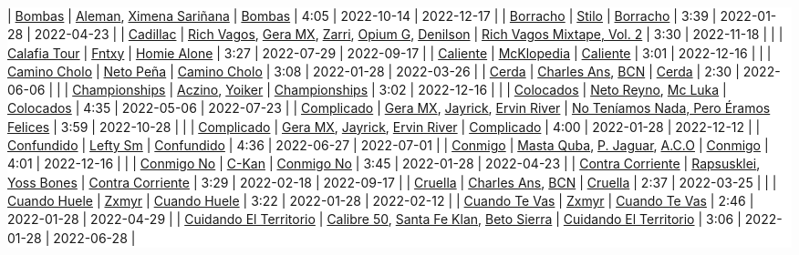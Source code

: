 | [Bombas](https://open.spotify.com/track/32pqQaloLXiFbgl1Kf81SU) | [Aleman](https://open.spotify.com/artist/4QFG9KrGWEbr6hNA58CAqE), [Ximena Sariñana](https://open.spotify.com/artist/7plUpXSFcSJUZSiZAoXqr1) | [Bombas](https://open.spotify.com/album/0Vp8jumrRYGxtWkCZgNswV) | 4:05 | 2022-10-14 | 2022-12-17 |
| [Borracho](https://open.spotify.com/track/3Q1vXXDsg2k6cgEbE18UuT) | [Stilo](https://open.spotify.com/artist/6nyqrmf9qc4W94YKtsPel9) | [Borracho](https://open.spotify.com/album/6VW9tAwq1pWd9V18jfKs8i) | 3:39 | 2022-01-28 | 2022-04-23 |
| [Cadillac](https://open.spotify.com/track/70bOqTO6mtFAA18poj18qX) | [Rich Vagos](https://open.spotify.com/artist/1FCItwxfRieMGhR0eRxotU), [Gera MX](https://open.spotify.com/artist/2hejA1Dkf8v8R0koF44FvW), [Zarri](https://open.spotify.com/artist/0dslxxp5Bwc5LsMkq2tNaS), [Opium G](https://open.spotify.com/artist/5hWRNIwMHTJ09SjdOVoEwl), [Denilson](https://open.spotify.com/artist/31opIYTivWACiXXzX2khlj) | [Rich Vagos Mixtape, Vol\. 2](https://open.spotify.com/album/2kGTwHezbLOPc7wK5YLVL7) | 3:30 | 2022-11-18 |  |
| [Calafia Tour](https://open.spotify.com/track/5oqPZDLDphVqvMCwzUDRsd) | [Fntxy](https://open.spotify.com/artist/7I85Ma5xjAo6nlvqOCIiWx) | [Homie Alone](https://open.spotify.com/album/7cftuQ1mezvQCWSHtP7eA9) | 3:27 | 2022-07-29 | 2022-09-17 |
| [Caliente](https://open.spotify.com/track/7JDIPgGybOZ8gPS81i0Ho6) | [McKlopedia](https://open.spotify.com/artist/1PNgAcUW6UgN59okEaTpvG) | [Caliente](https://open.spotify.com/album/0x2AgjiW79US1Z9GnT6RqS) | 3:01 | 2022-12-16 |  |
| [Camino Cholo](https://open.spotify.com/track/4sXsU8CEjLMBpepEMMaZ9w) | [Neto Peña](https://open.spotify.com/artist/0U5RYP2HMdGv2GhicLhkOI) | [Camino Cholo](https://open.spotify.com/album/2mrN5AN39FDB0tqd5ltmgw) | 3:08 | 2022-01-28 | 2022-03-26 |
| [Cerda](https://open.spotify.com/track/2rdqyEyZMHYuLgkcMhvaHU) | [Charles Ans](https://open.spotify.com/artist/5lYeiQxUTcGKVgAuTqbTeL), [BCN](https://open.spotify.com/artist/1M3oDOCXXZVkIlXPp5gAKd) | [Cerda](https://open.spotify.com/album/6A5HbXck2L3a4tL9A6w91Z) | 2:30 | 2022-06-06 |  |
| [Championships](https://open.spotify.com/track/2OpF3i6OkG3NkP442mthdE) | [Aczino](https://open.spotify.com/artist/4r1ZDYKzPt3iIjuq8LbT6X), [Yoiker](https://open.spotify.com/artist/6Hg8CIS6vJg7gUi4kTzJEJ) | [Championships](https://open.spotify.com/album/3O3enT5qEC4SmdjVlYgZk8) | 3:02 | 2022-12-16 |  |
| [Colocados](https://open.spotify.com/track/2PNXAJsaHQQROOGAWv5Y8m) | [Neto Reyno](https://open.spotify.com/artist/7sgnuH8OwU32WbGLZwD03q), [Mc Luka](https://open.spotify.com/artist/2HpeQd3eecBJ1cPR7SLcrP) | [Colocados](https://open.spotify.com/album/4taNe2QMypVpxlTmikrLmz) | 4:35 | 2022-05-06 | 2022-07-23 |
| [Complicado](https://open.spotify.com/track/3eGpyKNSwZH2E738CjK9w1) | [Gera MX](https://open.spotify.com/artist/2hejA1Dkf8v8R0koF44FvW), [Jayrick](https://open.spotify.com/artist/0U8dIwzBn17JkhYxmznp6T), [Ervin River](https://open.spotify.com/artist/5FJ0JzZcNCGhquRX2zPmbL) | [No Teníamos Nada, Pero Éramos Felices](https://open.spotify.com/album/23c29N9eKBUKm7sljfJMgs) | 3:59 | 2022-10-28 |  |
| [Complicado](https://open.spotify.com/track/5LxtXRqA2i3LBWdJiqE91O) | [Gera MX](https://open.spotify.com/artist/2hejA1Dkf8v8R0koF44FvW), [Jayrick](https://open.spotify.com/artist/0U8dIwzBn17JkhYxmznp6T), [Ervin River](https://open.spotify.com/artist/5FJ0JzZcNCGhquRX2zPmbL) | [Complicado](https://open.spotify.com/album/5JOuCtRnFr7hM271TWk3YC) | 4:00 | 2022-01-28 | 2022-12-12 |
| [Confundido](https://open.spotify.com/track/27RuS7SkQmWvmrtzVVujIo) | [Lefty Sm](https://open.spotify.com/artist/6eXHRfK9Ad3IpMpSAqvcDf) | [Confundido](https://open.spotify.com/album/4bRYQKtGDLljfLWR7XHMve) | 4:36 | 2022-06-27 | 2022-07-01 |
| [Conmigo](https://open.spotify.com/track/1mbsaETF5kZqgJLip8EOzb) | [Masta Quba](https://open.spotify.com/artist/6huE8Sh7scgoA8rj2vCuwZ), [P\. Jaguar](https://open.spotify.com/artist/0dtzsqGSEudST19Mq6ilvB), [A.C.O](https://open.spotify.com/artist/0x2z4hugJaiGdTP0lzhxvO) | [Conmigo](https://open.spotify.com/album/4smkEPKaJxrCNvPdZp0Axn) | 4:01 | 2022-12-16 |  |
| [Conmigo No](https://open.spotify.com/track/3FPP7nkUq0Q0wbsVzv9IeA) | [C\-Kan](https://open.spotify.com/artist/1QhaqxeqF9sipS2gwbEKpu) | [Conmigo No](https://open.spotify.com/album/5S0kbNFGP70HdyQEA7fO0G) | 3:45 | 2022-01-28 | 2022-04-23 |
| [Contra Corriente](https://open.spotify.com/track/56eurZLGRLoYxkqcU6ECfw) | [Rapsusklei](https://open.spotify.com/artist/451DVjaBuGYfvDfvG9MxaG), [Yoss Bones](https://open.spotify.com/artist/0SmgVe3giVHaJjGmIz8xA4) | [Contra Corriente](https://open.spotify.com/album/1C6yVzlnS2IZOCvU5zLO12) | 3:29 | 2022-02-18 | 2022-09-17 |
| [Cruella](https://open.spotify.com/track/2Q7A5uNAnFjoZMdAFgesyU) | [Charles Ans](https://open.spotify.com/artist/5lYeiQxUTcGKVgAuTqbTeL), [BCN](https://open.spotify.com/artist/1M3oDOCXXZVkIlXPp5gAKd) | [Cruella](https://open.spotify.com/album/6d5YfXScfWlziWGQgu1RRs) | 2:37 | 2022-03-25 |  |
| [Cuando Huele](https://open.spotify.com/track/4QhOpSey4O0bnYVzXBcjtz) | [Zxmyr](https://open.spotify.com/artist/7IUaYyqcGB3aU2Tm4s5JY8) | [Cuando Huele](https://open.spotify.com/album/2zToNcX1Rn7Y1LQI8BP3HD) | 3:22 | 2022-01-28 | 2022-02-12 |
| [Cuando Te Vas](https://open.spotify.com/track/4q9Rjz3WD5clmY2TIE3uPr) | [Zxmyr](https://open.spotify.com/artist/7IUaYyqcGB3aU2Tm4s5JY8) | [Cuando Te Vas](https://open.spotify.com/album/4iQwXt31sNhZ7Z7egRKu6M) | 2:46 | 2022-01-28 | 2022-04-29 |
| [Cuidando El Territorio](https://open.spotify.com/track/64ImcY4fJhY243wr20SR3e) | [Calibre 50](https://open.spotify.com/artist/4jogXSSvlyMkODGSZ2wc2P), [Santa Fe Klan](https://open.spotify.com/artist/4tm8CEdm4pkQsEh4jIr9Yp), [Beto Sierra](https://open.spotify.com/artist/6kPf6aO5cAHU2RJUDN1UUy) | [Cuidando El Territorio](https://open.spotify.com/album/6kPeskyrkdkWT3xFYx9kvb) | 3:06 | 2022-01-28 | 2022-06-28 |